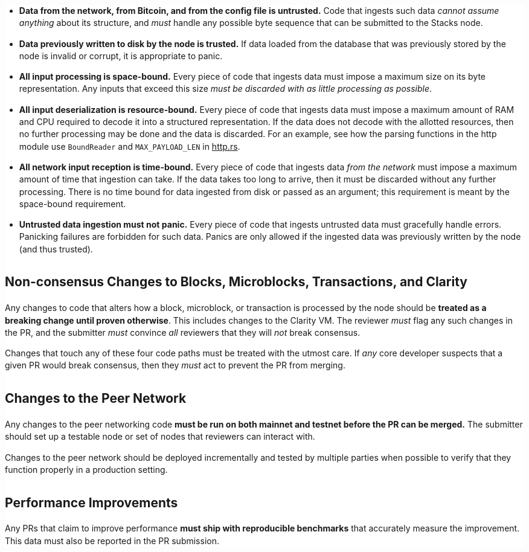 * **Data from the network, from Bitcoin, and from the config file is untrusted.**  Code that ingests such data _cannot assume anything_ about its structure, and _must_ handle any possible byte sequence that can be submitted to the Stacks node.

* **Data previously written to disk by the node is trusted.** If data loaded from the database that was previously stored by the node is invalid or corrupt, it is appropriate to panic.

* **All input processing is space-bound.**  Every piece of code that ingests data must impose a maximum size on its byte representation.  Any inputs that exceed this size _must be discarded with as little processing as possible_.

* **All input deserialization is resource-bound.** Every piece of code
  that ingests data must impose a maximum amount of RAM and CPU
  required to decode it into a structured representation.  If the data
  does not decode with the allotted resources, then no further
  processing may be done and the data is discarded. For an example, see
  how the parsing functions in the http module use `BoundReader` and
  `MAX_PAYLOAD_LEN` in [http.rs](https://github.com/stacks-network/stacks-blockchain/blob/4852d6439b473e24705f14b8af637aded33cb422/src/net/http.rs#L2260-L2285).

* **All network input reception is time-bound.**  Every piece of code that ingests data _from the network_ must impose a maximum amount of time that ingestion can take.  If the data takes too long to arrive, then it must be discarded without any further processing.  There is no time bound for data ingested from disk or passed as an argument; this requirement is meant by the space-bound requirement.

* **Untrusted data ingestion must not panic.**  Every piece of code that ingests untrusted data must gracefully handle errors.  Panicking failures are forbidden for such data.  Panics are only allowed if the ingested data was previously written by the node (and thus trusted).

## Non-consensus Changes to Blocks, Microblocks, Transactions, and Clarity

Any changes to code that alters how a block, microblock, or transaction is processed by the node should be **treated as a breaking change until proven otherwise**.  This includes changes to the Clarity VM.  The reviewer _must_ flag any such changes in the PR, and the submitter _must_ convince _all_ reviewers that they will _not_ break consensus.

Changes that touch any of these four code paths must be treated with the utmost care.  If _any_ core developer suspects that a given PR would break consensus, then they _must_ act to prevent the PR from merging.

## Changes to the Peer Network

Any changes to the peer networking code **must be run on both mainnet and testnet before the PR can be merged.**  The submitter should set up a testable node or set of nodes that reviewers can interact with.

Changes to the peer network should be deployed incrementally and tested by multiple parties when possible to verify that they function properly in a production setting.

## Performance Improvements

Any PRs that claim to improve performance **must ship with reproducible benchmarks** that accurately measure the improvement.  This data must also be reported in the PR submission.
